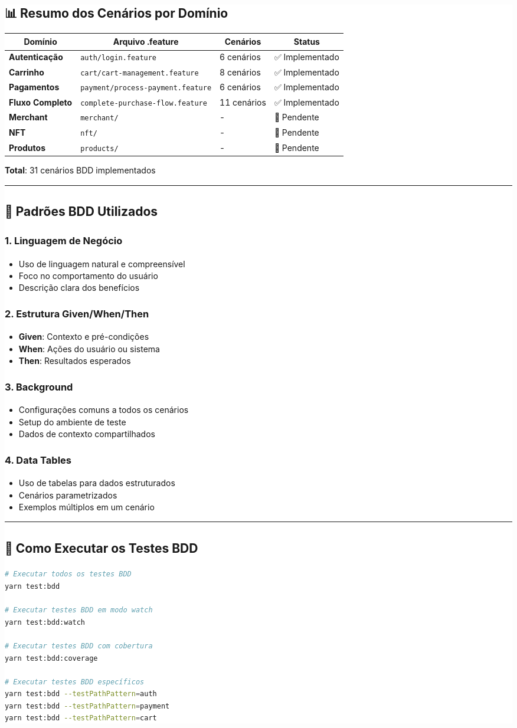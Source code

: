 
## 📊 **Resumo dos Cenários por Domínio**

| Domínio | Arquivo .feature | Cenários | Status |
|---------|------------------|----------|--------|
| **Autenticação** | `auth/login.feature` | 6 cenários | ✅ Implementado |
| **Carrinho** | `cart/cart-management.feature` | 8 cenários | ✅ Implementado |
| **Pagamentos** | `payment/process-payment.feature` | 6 cenários | ✅ Implementado |
| **Fluxo Completo** | `complete-purchase-flow.feature` | 11 cenários | ✅ Implementado |
| **Merchant** | `merchant/` | - | 🔄 Pendente |
| **NFT** | `nft/` | - | 🔄 Pendente |
| **Produtos** | `products/` | - | 🔄 Pendente |

**Total**: 31 cenários BDD implementados

---

## 🎯 **Padrões BDD Utilizados**

### **1. Linguagem de Negócio**
- Uso de linguagem natural e compreensível
- Foco no comportamento do usuário
- Descrição clara dos benefícios

### **2. Estrutura Given/When/Then**
- **Given**: Contexto e pré-condições
- **When**: Ações do usuário ou sistema
- **Then**: Resultados esperados

### **3. Background**
- Configurações comuns a todos os cenários
- Setup do ambiente de teste
- Dados de contexto compartilhados

### **4. Data Tables**
- Uso de tabelas para dados estruturados
- Cenários parametrizados
- Exemplos múltiplos em um cenário

---

## 🚀 **Como Executar os Testes BDD**

```bash
# Executar todos os testes BDD
yarn test:bdd

# Executar testes BDD em modo watch
yarn test:bdd:watch

# Executar testes BDD com cobertura
yarn test:bdd:coverage

# Executar testes BDD específicos
yarn test:bdd --testPathPattern=auth
yarn test:bdd --testPathPattern=payment
yarn test:bdd --testPathPattern=cart
```